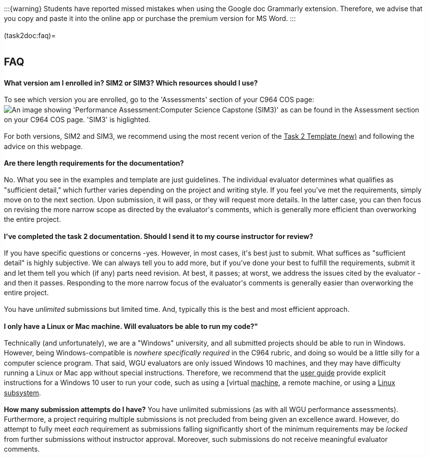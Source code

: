 :::{warning}
Students have reported missed mistakes when using the Google doc Grammarly extension. Therefore, we advise that you copy and paste it into the online app or purchase the premium version for MS Word. 
:::

(task2doc:faq)=
## FAQ

**What version am I enrolled in? SIM2 or SIM3? Which resources should I use?**

To see which version you are enrolled, go to the 'Assessments' section of your C964 COS page:
![An image showing 'Performance Assessment:Computer Science Capstone (SIM3)' as can be found in the Assessment section on your C964 COS page. 'SIM3' is higlighted.](./../url_images/C964_sim3-1.png)

For both versions, SIM2 and SIM3, we recommend using the most recent verion of the [Task 2 Template (new)](https://westerngovernorsuniversity-my.sharepoint.com/:w:/g/personal/jim_ashe_wgu_edu/EWqB1zvgCDVMjsSivPMmFzYB4oUX-bj8Y5r4MjZt7f9xlQ?e=3F6xr2) and following the advice on this webpage.

**Are there length requirements for the documentation?**

No. What you see in the examples and template are just guidelines. The individual evaluator determines what qualifies as "sufficient detail," which further varies depending on the project and writing style. If you feel you've met the requirements, simply move on to the next section. Upon submission, it will pass, or they will request more details. In the latter case, you can then focus on revising the more narrow scope as directed by the evaluator's comments, which is generally more efficient than overworking the entire project.

**I've completed the task 2 documentation. Should I send it to my course instructor for review?**

If you have specific questions or concerns -yes. However, in most cases, it's best just to submit. What suffices as "sufficient detail" is highly subjective. We can always tell you to add more, but if you've done your best to fulfill the requirements, submit it and let them tell you which (if any) parts need revision. At best, it passes; at worst, we address the issues cited by the evaluator -and then it passes. Responding to the more narrow focus of the evaluator's comments is generally easier than overworking the entire project.

You have *unlimited* submissions but limited time. And, typically this is the best and most efficient approach. 

**I only have a Linux or Mac machine. Will evaluators be able to run my code?"**

Technically (and unfortunately), we are a "Windows" university, and all submitted projects should be able to run in Windows. However, being Windows-compatible is *nowhere specifically required* in the C964 rubric, and doing so would be a little silly for a computer science program. That said, WGU evaluators are only issued Windows 10 machines, and they may have difficulty running a Linux or Mac app without special instructions. Therefore, we recommend that the [user guide](task2_doc:userguide) provide explicit instructions for a Windows 10 user to run your code, such as using a [virtual [machine](https://ubuntu.com/tutorials/how-to-run-ubuntu-desktop-on-a-virtual-machine-using-virtualbox#1-overview), a remote machine, or using a [Linux subsystem](https://ubuntu.com/tutorials/install-ubuntu-on-wsl2-on-windows-10#1-overview).

**How many submission attempts do I have?**
You have unlimited submissions (as with all WGU performance assessments). Furthermore, a project requiring multiple submissions is not precluded from being given an excellence award. However, do attempt to fully meet *each* requirement as submissions falling significantly short of the minimum requirements may be *locked* from further submissions without instructor approval. Moreover, such submissions do not receive meaningful evaluator comments.
